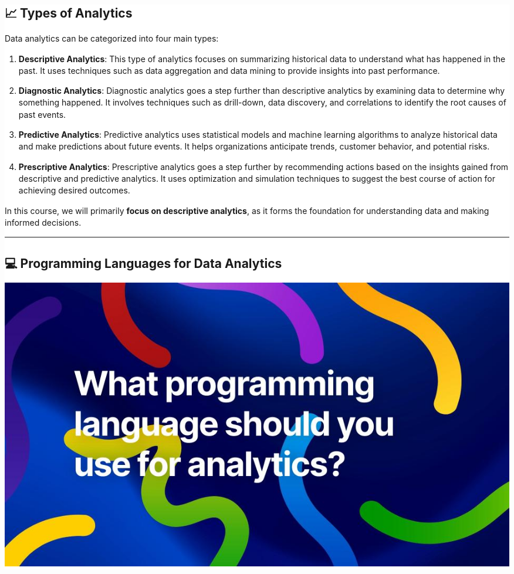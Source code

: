 
## 📈 Types of Analytics

Data analytics can be categorized into four main types:

1. **Descriptive Analytics**: This type of analytics focuses on summarizing historical data to understand what has happened in the past. It uses techniques such as data aggregation and data mining to provide insights into past performance.

2. **Diagnostic Analytics**: Diagnostic analytics goes a step further than descriptive analytics by examining data to determine why something happened. It involves techniques such as drill-down, data discovery, and correlations to identify the root causes of past events.

3. **Predictive Analytics**: Predictive analytics uses statistical models and machine learning algorithms to analyze historical data and make predictions about future events. It helps organizations anticipate trends, customer behavior, and potential risks.

4. **Prescriptive Analytics**: Prescriptive analytics goes a step further by recommending actions based on the insights gained from descriptive and predictive analytics. It uses optimization and simulation techniques to suggest the best course of action for achieving desired outcomes.

In this course, we will primarily **focus on descriptive analytics**, as it forms the foundation for understanding data and making informed decisions.

---

## 💻 Programming Languages for Data Analytics

![Language Question](images/which-lang-for-analytics.jpg)
